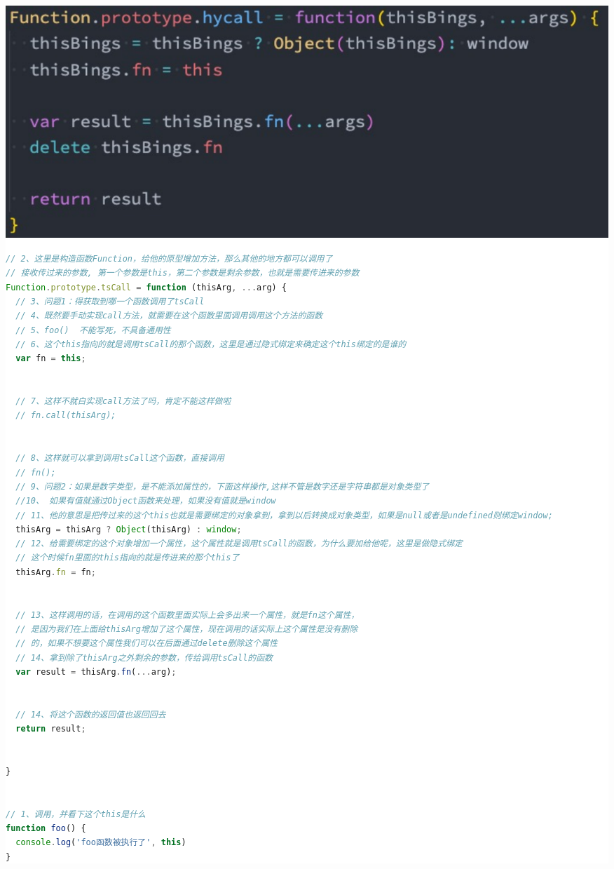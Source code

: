 ![image-20220617074851606](./5_JS函数式编程.assets/image-20220617074851606.png)



```javascript
// 2、这里是构造函数Function，给他的原型增加方法，那么其他的地方都可以调用了
// 接收传过来的参数, 第一个参数是this，第二个参数是剩余参数，也就是需要传进来的参数
Function.prototype.tsCall = function (thisArg, ...arg) {
  // 3、问题1：得获取到哪一个函数调用了tsCall
  // 4、既然要手动实现call方法，就需要在这个函数里面调用调用这个方法的函数
  // 5、foo()  不能写死，不具备通用性
  // 6、这个this指向的就是调用tsCall的那个函数，这里是通过隐式绑定来确定这个this绑定的是谁的
  var fn = this;


  // 7、这样不就白实现call方法了吗，肯定不能这样做啦
  // fn.call(thisArg);


  // 8、这样就可以拿到调用tsCall这个函数，直接调用
  // fn();
  // 9、问题2：如果是数字类型，是不能添加属性的，下面这样操作,这样不管是数字还是字符串都是对象类型了
  //10、 如果有值就通过Object函数来处理，如果没有值就是window
  // 11、他的意思是把传过来的这个this也就是需要绑定的对象拿到，拿到以后转换成对象类型，如果是null或者是undefined则绑定window;
  thisArg = thisArg ? Object(thisArg) : window;
  // 12、给需要绑定的这个对象增加一个属性，这个属性就是调用tsCall的函数，为什么要加给他呢，这里是做隐式绑定
  // 这个时候fn里面的this指向的就是传进来的那个this了
  thisArg.fn = fn;


  // 13、这样调用的话，在调用的这个函数里面实际上会多出来一个属性，就是fn这个属性，
  // 是因为我们在上面给thisArg增加了这个属性，现在调用的话实际上这个属性是没有删除
  // 的，如果不想要这个属性我们可以在后面通过delete删除这个属性
  // 14、拿到除了thisArg之外剩余的参数，传给调用tsCall的函数
  var result = thisArg.fn(...arg);


  // 14、将这个函数的返回值也返回回去
  return result;


}


// 1、调用，并看下这个this是什么
function foo() {
  console.log('foo函数被执行了', this)
}
```